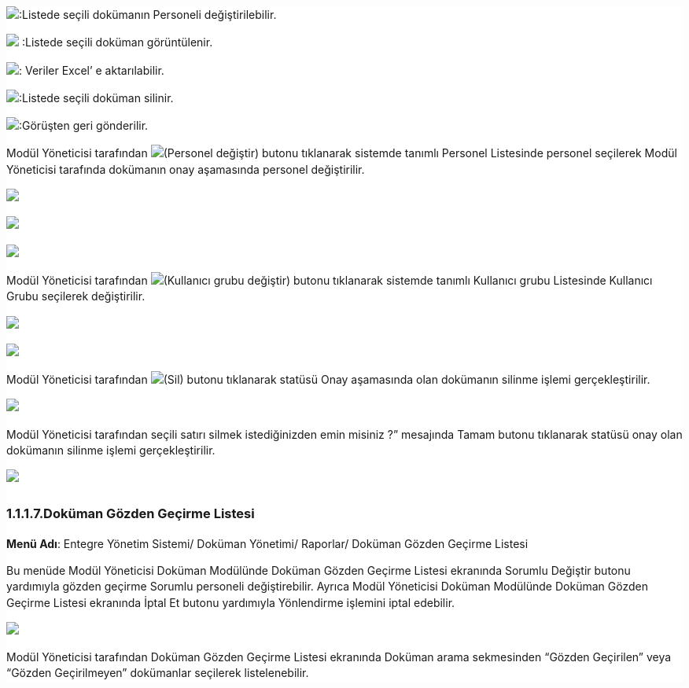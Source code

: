 ![](https://docsbimser.blob.core.windows.net/imagecontainer/auto-upload2120791e-cedc-4716-9ccd-4006704b9a62):Listede seçili dokümanın Personeli değiştirilebilir.

![](https://docsbimser.blob.core.windows.net/imagecontainer/auto-uploadcd690a7d-7b71-4d6e-acab-93931d6a1ed9) :Listede seçili doküman görüntülenir.

![](https://docsbimser.blob.core.windows.net/imagecontainer/auto-upload2e624ce1-7785-4e0f-99a7-3bba934c38ee): Veriler Excel’ e aktarılabilir.

![](https://docsbimser.blob.core.windows.net/imagecontainer/auto-upload454a38c5-e43d-4e90-b30b-c2b13f929bad):Listede seçili doküman silinir.

![](https://docsbimser.blob.core.windows.net/imagecontainer/auto-uploadce3fe536-9793-4fad-9f99-00ef35c34a2e):Görüşten geri gönderilir.

Modül Yöneticisi tarafından ![](https://docsbimser.blob.core.windows.net/imagecontainer/auto-upload2120791e-cedc-4716-9ccd-4006704b9a62)(Personel değiştir) butonu tıklanarak sistemde tanımlı Personel Listesinde personel seçilerek Modül Yöneticisi tarafında dokümanın onay aşamasında personel değiştirilir.

![](https://docsbimser.blob.core.windows.net/imagecontainer/auto-uploadb4caf30a-83ab-4ba7-9052-8d53df91680d)

![](https://docsbimser.blob.core.windows.net/imagecontainer/auto-upload40b2bc90-40bf-4068-9dcc-1779c0873660)

![](https://docsbimser.blob.core.windows.net/imagecontainer/auto-uploadeff37123-853b-4c22-9c0d-fe183bb2f554)

Modül Yöneticisi tarafından ![](https://docsbimser.blob.core.windows.net/imagecontainer/auto-upload9567a927-fbd7-4ebe-9ee0-7aa820ee5ad0)(Kullanıcı grubu değiştir) butonu tıklanarak sistemde tanımlı Kullanıcı grubu Listesinde Kullanıcı Grubu seçilerek değiştirilir.

![](https://docsbimser.blob.core.windows.net/imagecontainer/auto-uploadd66ee9f2-3267-4683-ab10-7ab8a2956c2d)

![](https://docsbimser.blob.core.windows.net/imagecontainer/auto-upload01a88657-3d8e-465a-9c62-b7948e8f6aa5)

Modül Yöneticisi tarafından ![](https://docsbimser.blob.core.windows.net/imagecontainer/auto-upload454a38c5-e43d-4e90-b30b-c2b13f929bad)(Sil) butonu tıklanarak statüsü Onay aşamasında olan dokümanın silinme işlemi gerçekleştirilir.

![](https://docsbimser.blob.core.windows.net/imagecontainer/auto-upload3b48f5d4-3316-4dcb-b977-077f9428a741)

Modül Yöneticisi tarafından seçili satırı silmek istediğinizden emin misiniz ?” mesajında Tamam butonu tıklanarak statüsü onay olan dokümanın silinme işlemi gerçekleştirilir.

![](https://docsbimser.blob.core.windows.net/imagecontainer/auto-upload5aad9e40-7dcc-449e-8362-67ebfb543267)

### **1.1.1.7.Doküman Gözden Geçirme Listesi**

**Menü Adı**: Entegre Yönetim Sistemi/ Doküman Yönetimi/ Raporlar/ Doküman Gözden Geçirme Listesi

Bu menüde Modül Yöneticisi Doküman Modülünde Doküman Gözden Geçirme Listesi ekranında Sorumlu Değiştir butonu yardımıyla gözden geçirme Sorumlu personeli değiştirebilir. Ayrıca Modül Yöneticisi Doküman Modülünde Doküman Gözden Geçirme Listesi ekranında İptal Et butonu yardımıyla Yönlendirme işlemini iptal edebilir.

![](https://docsbimser.blob.core.windows.net/imagecontainer/auto-uploade6642905-9b43-48ba-bfca-14d7188feb15)

Modül Yöneticisi tarafından Doküman Gözden Geçirme Listesi ekranında Doküman arama sekmesinden “Gözden Geçirilen” veya “Gözden Geçirilmeyen” dokümanlar seçilerek listelenebilir.
